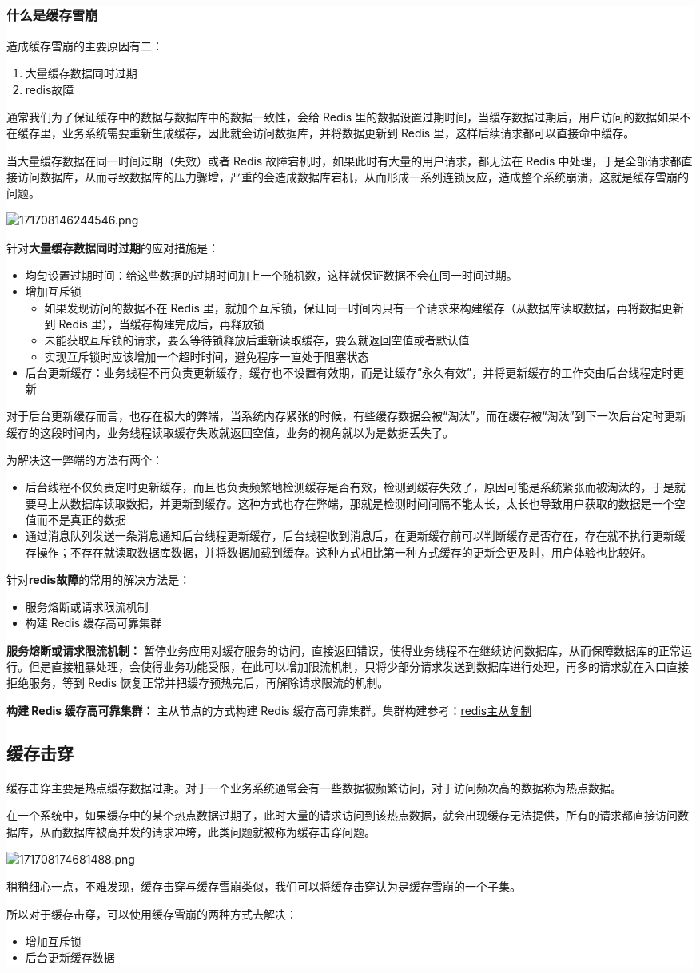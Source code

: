 ### 什么是缓存雪崩

造成缓存雪崩的主要原因有二：

1. 大量缓存数据同时过期
2. redis故障

通常我们为了保证缓存中的数据与数据库中的数据一致性，会给 Redis 里的数据设置过期时间，当缓存数据过期后，用户访问的数据如果不在缓存里，业务系统需要重新生成缓存，因此就会访问数据库，并将数据更新到 Redis 里，这样后续请求都可以直接命中缓存。

当大量缓存数据在同一时间过期（失效）或者 Redis 故障宕机时，如果此时有大量的用户请求，都无法在 Redis 中处理，于是全部请求都直接访问数据库，从而导致数据库的压力骤增，严重的会造成数据库宕机，从而形成一系列连锁反应，造成整个系统崩溃，这就是缓存雪崩的问题。

![171708146244546.png](https://static.jiangliuhong.top/images/2024/2/171708146244546.png)

针对**大量缓存数据同时过期**的应对措施是：

- 均匀设置过期时间：给这些数据的过期时间加上一个随机数，这样就保证数据不会在同一时间过期。
- 增加互斥锁
  - 如果发现访问的数据不在 Redis 里，就加个互斥锁，保证同一时间内只有一个请求来构建缓存（从数据库读取数据，再将数据更新到 Redis 里），当缓存构建完成后，再释放锁
  - 未能获取互斥锁的请求，要么等待锁释放后重新读取缓存，要么就返回空值或者默认值
  - 实现互斥锁时应该增加一个超时时间，避免程序一直处于阻塞状态
- 后台更新缓存：业务线程不再负责更新缓存，缓存也不设置有效期，而是让缓存“永久有效”，并将更新缓存的工作交由后台线程定时更新

对于后台更新缓存而言，也存在极大的弊端，当系统内存紧张的时候，有些缓存数据会被“淘汰”，而在缓存被“淘汰”到下一次后台定时更新缓存的这段时间内，业务线程读取缓存失败就返回空值，业务的视角就以为是数据丢失了。

为解决这一弊端的方法有两个：

- 后台线程不仅负责定时更新缓存，而且也负责频繁地检测缓存是否有效，检测到缓存失效了，原因可能是系统紧张而被淘汰的，于是就要马上从数据库读取数据，并更新到缓存。这种方式也存在弊端，那就是检测时间间隔不能太长，太长也导致用户获取的数据是一个空值而不是真正的数据
- 通过消息队列发送一条消息通知后台线程更新缓存，后台线程收到消息后，在更新缓存前可以判断缓存是否存在，存在就不执行更新缓存操作；不存在就读取数据库数据，并将数据加载到缓存。这种方式相比第一种方式缓存的更新会更及时，用户体验也比较好。

针对**redis故障**的常用的解决方法是：

- 服务熔断或请求限流机制
- 构建 Redis 缓存高可靠集群

**服务熔断或请求限流机制：** 暂停业务应用对缓存服务的访问，直接返回错误，使得业务线程不在继续访问数据库，从而保障数据库的正常运行。但是直接粗暴处理，会使得业务功能受限，在此可以增加限流机制，只将少部分请求发送到数据库进行处理，再多的请求就在入口直接拒绝服务，等到 Redis 恢复正常并把缓存预热完后，再解除请求限流的机制。

**构建 Redis 缓存高可靠集群：** 主从节点的方式构建 Redis 缓存高可靠集群。集群构建参考：[redis主从复制](../high/#主从复制)

## 缓存击穿

缓存击穿主要是热点缓存数据过期。对于一个业务系统通常会有一些数据被频繁访问，对于访问频次高的数据称为热点数据。

在一个系统中，如果缓存中的某个热点数据过期了，此时大量的请求访问到该热点数据，就会出现缓存无法提供，所有的请求都直接访问数据库，从而数据库被高并发的请求冲垮，此类问题就被称为缓存击穿问题。

![171708174681488.png](https://static.jiangliuhong.top/images/2024/2/171708174681488.png)

稍稍细心一点，不难发现，缓存击穿与缓存雪崩类似，我们可以将缓存击穿认为是缓存雪崩的一个子集。

所以对于缓存击穿，可以使用缓存雪崩的两种方式去解决：

- 增加互斥锁
- 后台更新缓存数据
